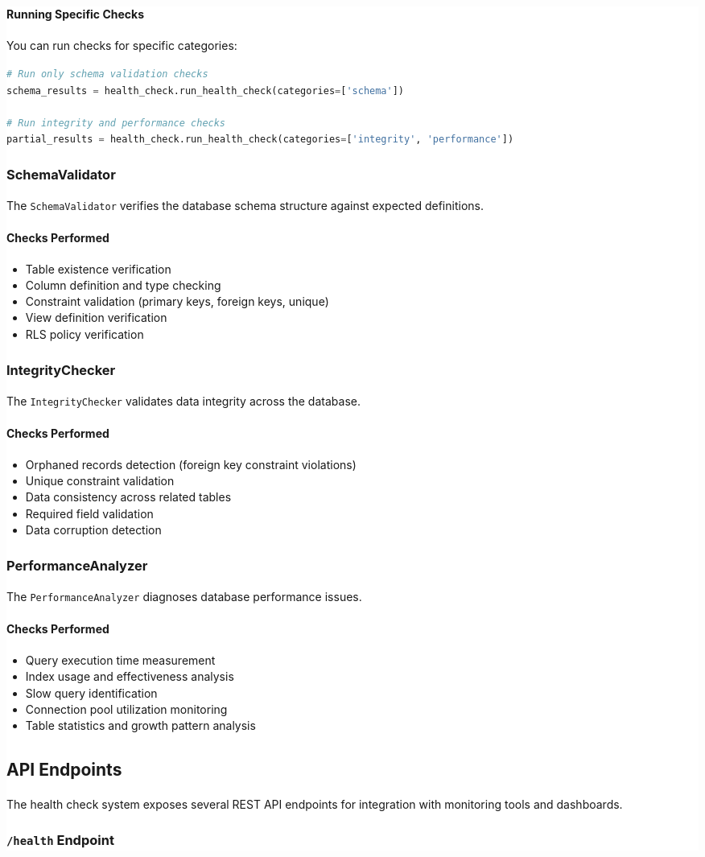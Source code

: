 #### Running Specific Checks

You can run checks for specific categories:

```python
# Run only schema validation checks
schema_results = health_check.run_health_check(categories=['schema'])

# Run integrity and performance checks
partial_results = health_check.run_health_check(categories=['integrity', 'performance'])
```

### SchemaValidator

The `SchemaValidator` verifies the database schema structure against expected definitions.

#### Checks Performed

- Table existence verification
- Column definition and type checking
- Constraint validation (primary keys, foreign keys, unique)
- View definition verification
- RLS policy verification

### IntegrityChecker

The `IntegrityChecker` validates data integrity across the database.

#### Checks Performed

- Orphaned records detection (foreign key constraint violations)
- Unique constraint validation
- Data consistency across related tables
- Required field validation
- Data corruption detection

### PerformanceAnalyzer

The `PerformanceAnalyzer` diagnoses database performance issues.

#### Checks Performed

- Query execution time measurement
- Index usage and effectiveness analysis
- Slow query identification
- Connection pool utilization monitoring
- Table statistics and growth pattern analysis

## API Endpoints

The health check system exposes several REST API endpoints for integration with monitoring tools and dashboards.

### `/health` Endpoint
